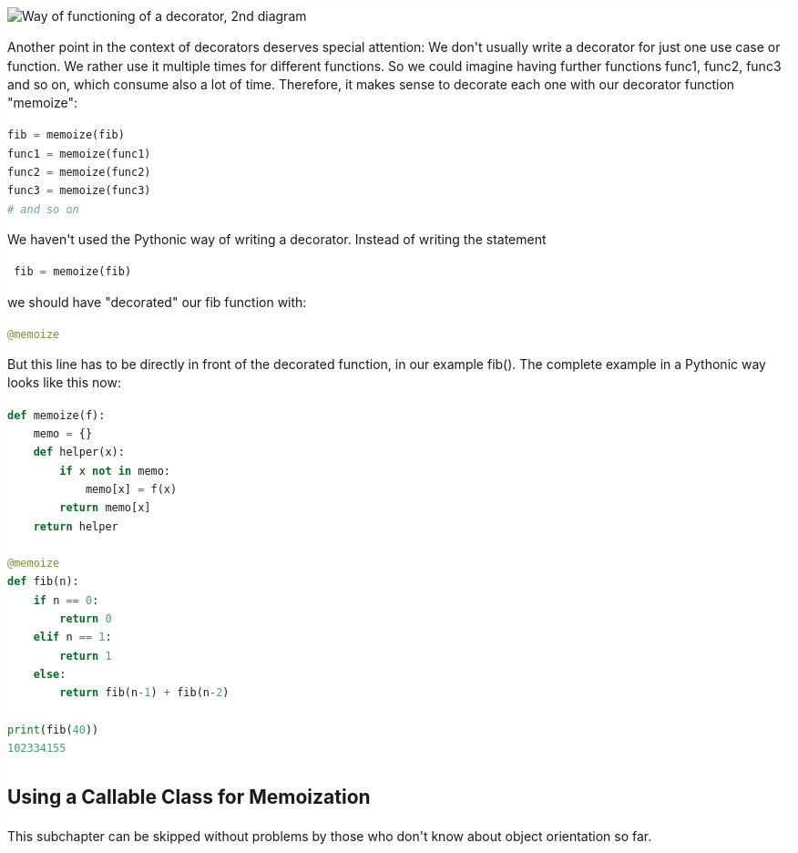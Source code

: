 ![Way of functioning of a decorator, 2nd diagram](https://www.python-course.eu/images/memoize2.webp)

Another point in the context of decorators deserves special attention: We don't usually write a decorator for just one use case or function. We rather use it multiple times for different functions. So we could imagine having further functions func1, func2, func3 and so on, which consume also a lot of time. Therefore, it makes sense to decorate each one with our decorator function "memoize":

```python
fib = memoize(fib)
func1 = memoize(func1)
func2 = memoize(func2)
func3 = memoize(func3)
# and so on
```

We haven't used the Pythonic way of writing a decorator. Instead of writing the statement

```python
 fib = memoize(fib) 
```

we should have "decorated" our fib function with:

```python
@memoize
```

But this line has to be directly in front of the decorated function, in our example fib(). The complete example in a Pythonic way looks like this now:

```python
def memoize(f):
    memo = {}
    def helper(x):
        if x not in memo:            
            memo[x] = f(x)
        return memo[x]
    return helper
    
@memoize
def fib(n):
    if n == 0:
        return 0
    elif n == 1:
        return 1
    else:
        return fib(n-1) + fib(n-2)

print(fib(40))
102334155
```

## Using a Callable Class for Memoization

This subchapter can be skipped without problems by those who don't know about object orientation so far.
